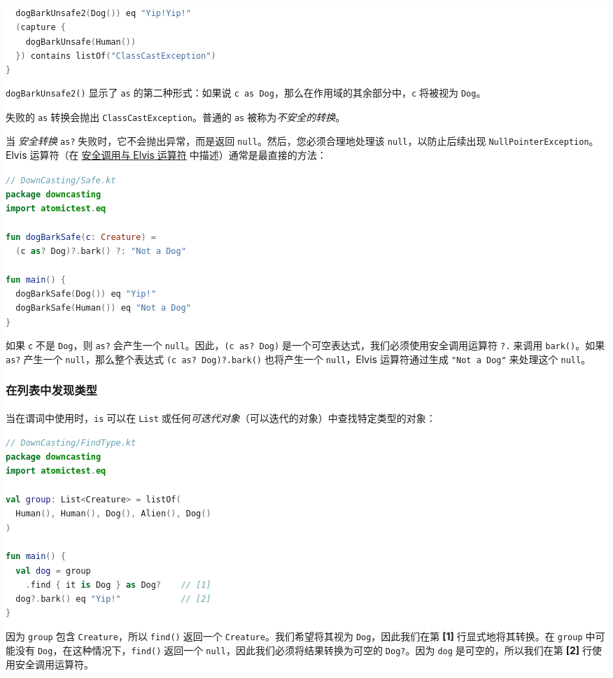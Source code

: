 ```kotlin
  dogBarkUnsafe2(Dog()) eq "Yip!Yip!"
  (capture {
    dogBarkUnsafe(Human())
  }) contains listOf("ClassCastException")
}
```

`dogBarkUnsafe2()` 显示了 `as` 的第二种形式：如果说 `c as Dog`，那么在作用域的其余部分中，`c` 将被视为 `Dog`。

失败的 `as` 转换会抛出 `ClassCastException`。普通的 `as` 被称为*不安全的转换*。

当 *安全转换* `as?` 失败时，它不会抛出异常，而是返回 `null`。然后，您必须合理地处理该 `null`，以防止后续出现 `NullPointerException`。Elvis 运算符（在 [安全调用与 Elvis 运算符](se03-ch09.md) 中描述）通常是最直接的方法：

```kotlin
// DownCasting/Safe.kt
package downcasting
import atomictest.eq

fun dogBarkSafe(c: Creature) =
  (c as? Dog)?.bark() ?: "Not a Dog"

fun main() {
  dogBarkSafe(Dog()) eq "Yip!"
  dogBarkSafe(Human()) eq "Not a Dog"
}
```

如果 `c` 不是 `Dog`，则 `as?` 会产生一个 `null`。因此，`(c as? Dog)` 是一个可空表达式，我们必须使用安全调用运算符 `?.` 来调用 `bark()`。如果 `as?` 产生一个 `null`，那么整个表达式 `(c as? Dog)?.bark()` 也将产生一个 `null`，Elvis 运算符通过生成 `"Not a Dog"` 来处理这个 `null`。

### 在列表中发现类型

当在谓词中使用时，`is` 可以在 `List` 或任何*可迭代对象*（可以迭代的对象）中查找特定类型的对象：

```kotlin
// DownCasting/FindType.kt
package downcasting
import atomictest.eq

val group: List<Creature> = listOf(
  Human(), Human(), Dog(), Alien(), Dog()
)

fun main() {
  val dog = group
    .find { it is Dog } as Dog?    // [1]
  dog?.bark() eq "Yip!"            // [2]
}
```

因为 `group` 包含 `Creature`，所以 `find()` 返回一个 `Creature`。我们希望将其视为 `Dog`，因此我们在第 **[1]** 行显式地将其转换。在 `group` 中可能没有 `Dog`，在这种情况下，`find()` 返回一个 `null`，因此我们必须将结果转换为可空的 `Dog?`。因为 `dog` 是可空的，所以我们在第 **[2]** 行使用安全调用运算符。
